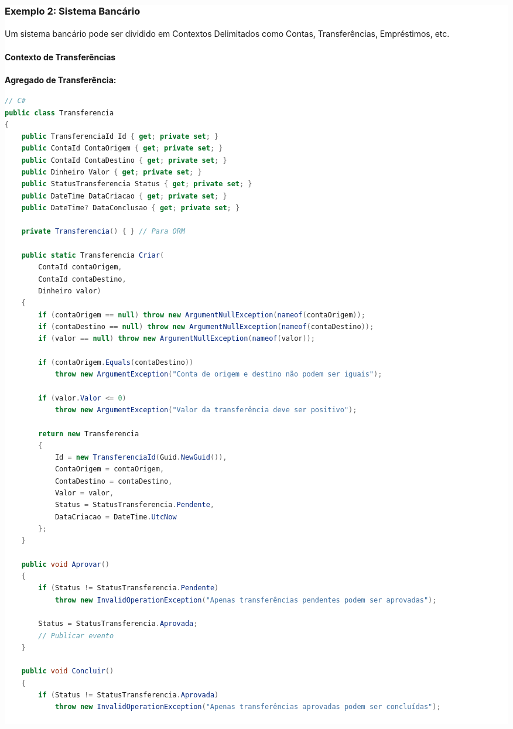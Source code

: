 ### Exemplo 2: Sistema Bancário

Um sistema bancário pode ser dividido em Contextos Delimitados como Contas, Transferências, Empréstimos, etc.

#### Contexto de Transferências

**Agregado de Transferência:**
```csharp
// C#
public class Transferencia
{
    public TransferenciaId Id { get; private set; }
    public ContaId ContaOrigem { get; private set; }
    public ContaId ContaDestino { get; private set; }
    public Dinheiro Valor { get; private set; }
    public StatusTransferencia Status { get; private set; }
    public DateTime DataCriacao { get; private set; }
    public DateTime? DataConclusao { get; private set; }
    
    private Transferencia() { } // Para ORM
    
    public static Transferencia Criar(
        ContaId contaOrigem, 
        ContaId contaDestino, 
        Dinheiro valor)
    {
        if (contaOrigem == null) throw new ArgumentNullException(nameof(contaOrigem));
        if (contaDestino == null) throw new ArgumentNullException(nameof(contaDestino));
        if (valor == null) throw new ArgumentNullException(nameof(valor));
        
        if (contaOrigem.Equals(contaDestino))
            throw new ArgumentException("Conta de origem e destino não podem ser iguais");
            
        if (valor.Valor <= 0)
            throw new ArgumentException("Valor da transferência deve ser positivo");
            
        return new Transferencia
        {
            Id = new TransferenciaId(Guid.NewGuid()),
            ContaOrigem = contaOrigem,
            ContaDestino = contaDestino,
            Valor = valor,
            Status = StatusTransferencia.Pendente,
            DataCriacao = DateTime.UtcNow
        };
    }
    
    public void Aprovar()
    {
        if (Status != StatusTransferencia.Pendente)
            throw new InvalidOperationException("Apenas transferências pendentes podem ser aprovadas");
            
        Status = StatusTransferencia.Aprovada;
        // Publicar evento
    }
    
    public void Concluir()
    {
        if (Status != StatusTransferencia.Aprovada)
            throw new InvalidOperationException("Apenas transferências aprovadas podem ser concluídas");
            
```